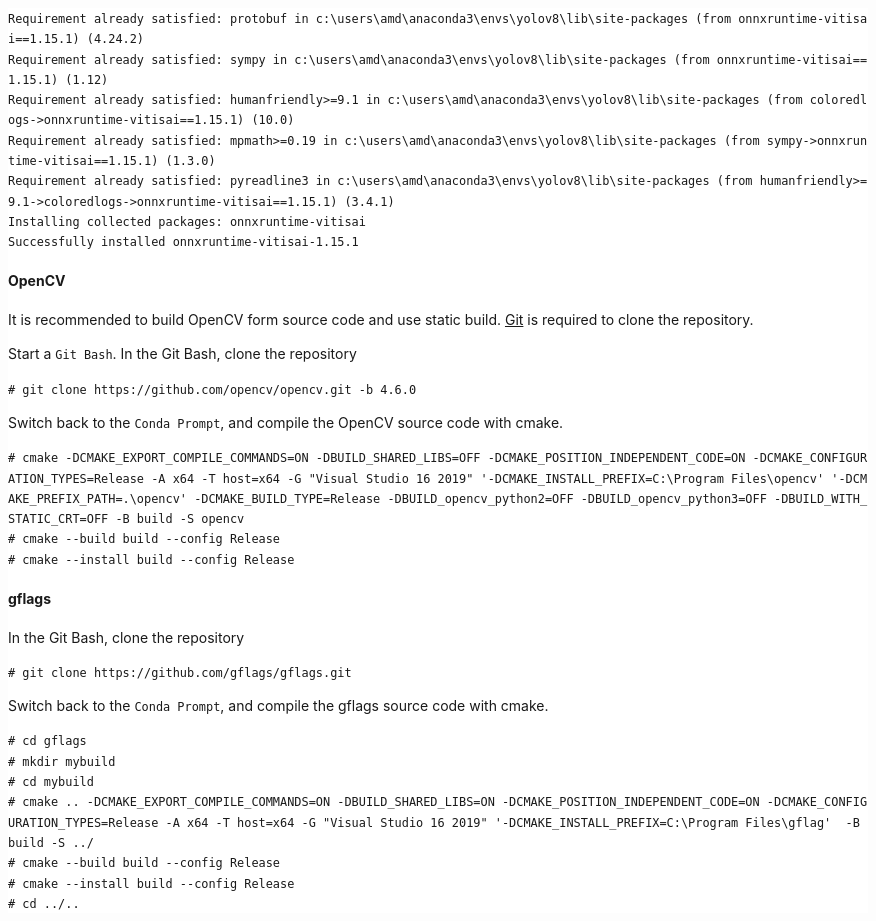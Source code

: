 ```
Requirement already satisfied: protobuf in c:\users\amd\anaconda3\envs\yolov8\lib\site-packages (from onnxruntime-vitisai==1.15.1) (4.24.2)
Requirement already satisfied: sympy in c:\users\amd\anaconda3\envs\yolov8\lib\site-packages (from onnxruntime-vitisai==1.15.1) (1.12)
Requirement already satisfied: humanfriendly>=9.1 in c:\users\amd\anaconda3\envs\yolov8\lib\site-packages (from coloredlogs->onnxruntime-vitisai==1.15.1) (10.0)
Requirement already satisfied: mpmath>=0.19 in c:\users\amd\anaconda3\envs\yolov8\lib\site-packages (from sympy->onnxruntime-vitisai==1.15.1) (1.3.0)
Requirement already satisfied: pyreadline3 in c:\users\amd\anaconda3\envs\yolov8\lib\site-packages (from humanfriendly>=9.1->coloredlogs->onnxruntime-vitisai==1.15.1) (3.4.1)
Installing collected packages: onnxruntime-vitisai
Successfully installed onnxruntime-vitisai-1.15.1
```

#### OpenCV

It is recommended to build OpenCV form source code and use static build. [Git](https://git-scm.com/download/win) is required to clone the repository.

Start a `Git Bash`. In the Git Bash, clone the repository

```Git Bash
# git clone https://github.com/opencv/opencv.git -b 4.6.0
```

Switch back to the `Conda Prompt`, and compile the OpenCV source code with cmake.

```Conda Prompt
# cmake -DCMAKE_EXPORT_COMPILE_COMMANDS=ON -DBUILD_SHARED_LIBS=OFF -DCMAKE_POSITION_INDEPENDENT_CODE=ON -DCMAKE_CONFIGURATION_TYPES=Release -A x64 -T host=x64 -G "Visual Studio 16 2019" '-DCMAKE_INSTALL_PREFIX=C:\Program Files\opencv' '-DCMAKE_PREFIX_PATH=.\opencv' -DCMAKE_BUILD_TYPE=Release -DBUILD_opencv_python2=OFF -DBUILD_opencv_python3=OFF -DBUILD_WITH_STATIC_CRT=OFF -B build -S opencv
# cmake --build build --config Release
# cmake --install build --config Release
```

#### gflags

In the Git Bash, clone the repository

```Git Bash
# git clone https://github.com/gflags/gflags.git
```

Switch back to the `Conda Prompt`, and compile the gflags source code with cmake.

```Conda Prompt
# cd gflags
# mkdir mybuild
# cd mybuild
# cmake .. -DCMAKE_EXPORT_COMPILE_COMMANDS=ON -DBUILD_SHARED_LIBS=ON -DCMAKE_POSITION_INDEPENDENT_CODE=ON -DCMAKE_CONFIGURATION_TYPES=Release -A x64 -T host=x64 -G "Visual Studio 16 2019" '-DCMAKE_INSTALL_PREFIX=C:\Program Files\gflag'  -B build -S ../
# cmake --build build --config Release
# cmake --install build --config Release
# cd ../..
```
